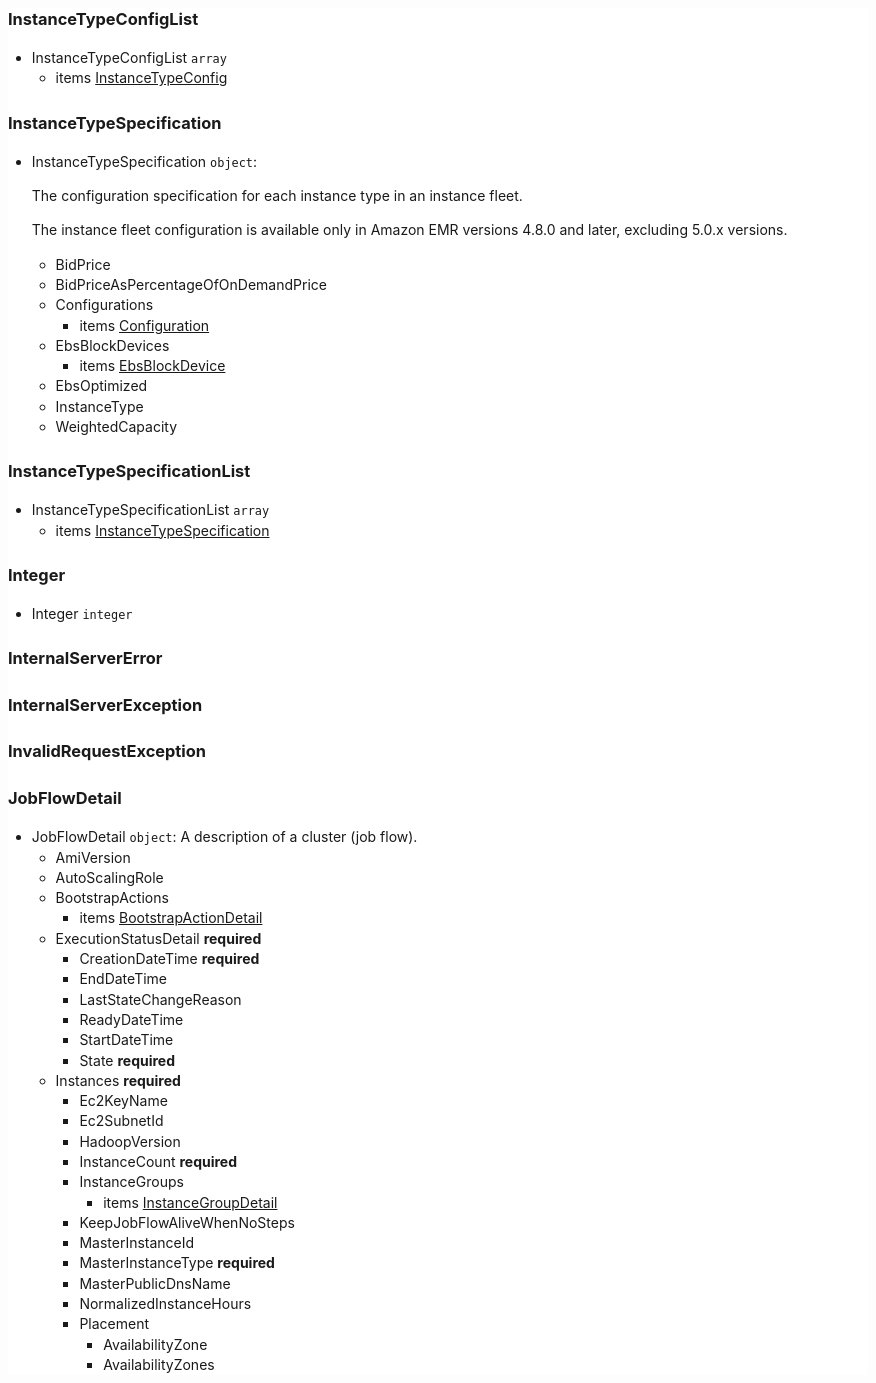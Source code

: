 ### InstanceTypeConfigList
* InstanceTypeConfigList `array`
  * items [InstanceTypeConfig](#instancetypeconfig)

### InstanceTypeSpecification
* InstanceTypeSpecification `object`: <p>The configuration specification for each instance type in an instance fleet.</p> <note> <p>The instance fleet configuration is available only in Amazon EMR versions 4.8.0 and later, excluding 5.0.x versions.</p> </note>
  * BidPrice
  * BidPriceAsPercentageOfOnDemandPrice
  * Configurations
    * items [Configuration](#configuration)
  * EbsBlockDevices
    * items [EbsBlockDevice](#ebsblockdevice)
  * EbsOptimized
  * InstanceType
  * WeightedCapacity

### InstanceTypeSpecificationList
* InstanceTypeSpecificationList `array`
  * items [InstanceTypeSpecification](#instancetypespecification)

### Integer
* Integer `integer`

### InternalServerError


### InternalServerException


### InvalidRequestException


### JobFlowDetail
* JobFlowDetail `object`: A description of a cluster (job flow).
  * AmiVersion
  * AutoScalingRole
  * BootstrapActions
    * items [BootstrapActionDetail](#bootstrapactiondetail)
  * ExecutionStatusDetail **required**
    * CreationDateTime **required**
    * EndDateTime
    * LastStateChangeReason
    * ReadyDateTime
    * StartDateTime
    * State **required**
  * Instances **required**
    * Ec2KeyName
    * Ec2SubnetId
    * HadoopVersion
    * InstanceCount **required**
    * InstanceGroups
      * items [InstanceGroupDetail](#instancegroupdetail)
    * KeepJobFlowAliveWhenNoSteps
    * MasterInstanceId
    * MasterInstanceType **required**
    * MasterPublicDnsName
    * NormalizedInstanceHours
    * Placement
      * AvailabilityZone
      * AvailabilityZones